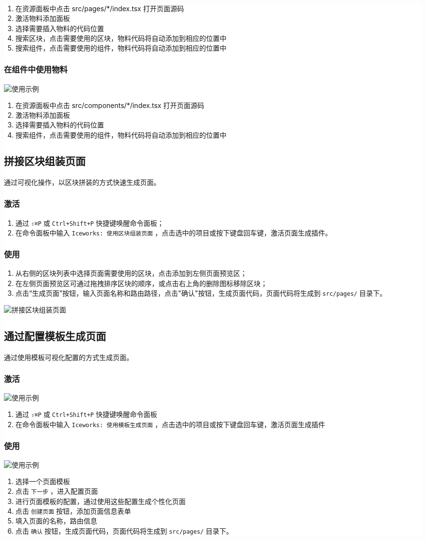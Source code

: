 1. 在资源面板中点击 src/pages/*/index.tsx 打开页面源码
2. 激活物料添加面板
3. 选择需要插入物料的代码位置
4. 搜索区块，点击需要使用的区块，物料代码将自动添加到相应的位置中
5. 搜索组件，点击需要使用的组件，物料代码将自动添加到相应的位置中

### 在组件中使用物料

![使用示例](https://user-images.githubusercontent.com/56879942/87619875-c2a29480-c74f-11ea-945e-788a32e65881.gif)

1. 在资源面板中点击 src/components/*/index.tsx 打开页面源码
2. 激活物料添加面板
3. 选择需要插入物料的代码位置
4. 搜索组件，点击需要使用的组件，物料代码将自动添加到相应的位置中

## 拼接区块组装页面

通过可视化操作，以区块拼装的方式快速生成页面。

### 激活

1. 通过 `⇧⌘P` 或 `Ctrl+Shift+P` 快捷键唤醒命令面板；
2. 在命令面板中输入 `Iceworks: 使用区块组装页面` ，点击选中的项目或按下键盘回车键，激活页面生成插件。

### 使用

1. 从右侧的区块列表中选择页面需要使用的区块，点击添加到左侧页面预览区；
2. 在左侧页面预览区可通过拖拽排序区块的顺序，或点击右上角的删除图标移除区块；
3. 点击“生成页面”按钮，输入页面名称和路由路径，点击"确认"按钮，生成页面代码，页面代码将生成到 `src/pages/` 目录下。

![拼接区块组装页面](https://img.alicdn.com/tfs/TB1ErOEjnM11u4jSZPxXXahcXXa-1440-900.gif)

## 通过配置模板生成页面

通过使用模板可视化配置的方式生成页面。

### 激活

![使用示例](https://user-images.githubusercontent.com/56879942/91519104-442b3c00-e924-11ea-93a3-e52bbc83f05d.gif)

1. 通过 `⇧⌘P` 或 `Ctrl+Shift+P` 快捷键唤醒命令面板
2. 在命令面板中输入 `Iceworks: 使用模板生成页面` ，点击选中的项目或按下键盘回车键，激活页面生成插件

### 使用

![使用示例](https://user-images.githubusercontent.com/56879942/91536902-08a26900-e948-11ea-9c80-41fe4387b48f.gif)

1. 选择一个页面模板
2. 点击 `下一步` ，进入配置页面
3. 进行页面模板的配置，通过使用这些配置生成个性化页面
4. 点击 `创建页面` 按钮，添加页面信息表单
5. 填入页面的名称，路由信息
6. 点击 `确认` 按钮，生成页面代码，页面代码将生成到 `src/pages/` 目录下。
